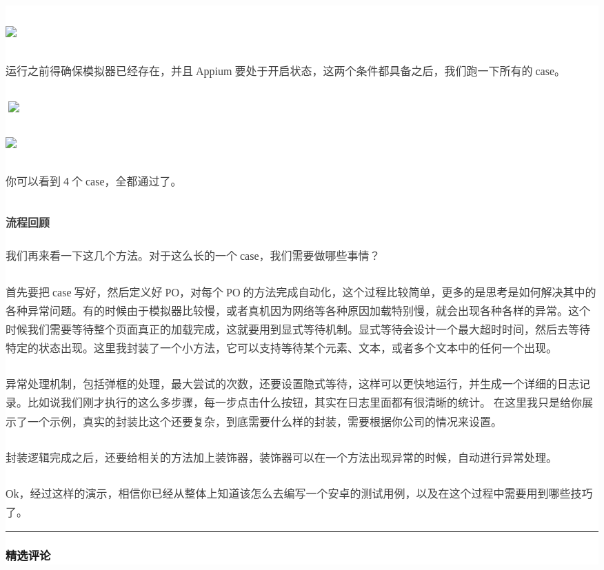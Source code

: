 <p style="line-height: 1.7;margin-bottom: 0pt;margin-top: 0pt;font-size: 11pt;color: #494949;"><span style="color: rgb(63, 63, 63); font-size: 16px; font-family: 微软雅黑, &quot;Microsoft YaHei&quot;;"><br></span></p>
<p style="line-height: 1.7;margin-bottom: 0pt;margin-top: 0pt;font-size: 11pt;color: #494949;"><span style="color: rgb(63, 63, 63); font-size: 16px; font-family: 微软雅黑, &quot;Microsoft YaHei&quot;;"><img src="https://s0.lgstatic.com/i/image3/M01/04/10/Ciqah159s0GABODDAAidrBN-cQc279.png"></span></p>
<p style="line-height: 1.7;margin-bottom: 0pt;margin-top: 0pt;font-size: 11pt;color: #494949;"><span style="color: rgb(63, 63, 63); font-size: 16px; font-family: 微软雅黑, &quot;Microsoft YaHei&quot;;"><br></span></p>
<p style="line-height: 1.7;margin-bottom: 0pt;margin-top: 0pt;font-size: 11pt;color: #494949;"><span style="color: rgb(63, 63, 63); font-size: 16px; font-family: 微软雅黑, &quot;Microsoft YaHei&quot;;">运行之前得确保模拟器已经存在，并且 Appium 要处于开启状态，这两个条件都具备之后，我们跑一下所有的 case。</span></p>
<p style="line-height: 1.7;margin-bottom: 0pt;margin-top: 0pt;font-size: 11pt;color: #494949;"><span style="color: rgb(63, 63, 63); font-family: 微软雅黑, &quot;Microsoft YaHei&quot;; font-size: 16px;"><br></span></p>
<p style="line-height: 1.7;margin-bottom: 0pt;margin-top: 0pt;font-size: 11pt;color: #494949;"><span style="color: rgb(63, 63, 63); font-family: 微软雅黑, &quot;Microsoft YaHei&quot;; font-size: 16px;">&nbsp;</span><img src="https://s0.lgstatic.com/i/image3/M01/7D/26/Cgq2xl59s0GAHTFiAAX5lkTH17E494.png" style="color: rgb(63, 63, 63); font-family: 微软雅黑, &quot;Microsoft YaHei&quot;; font-size: 16px;"><br></p>
<p style="line-height: 1.7;margin-bottom: 0pt;margin-top: 0pt;font-size: 11pt;color: #494949;"><br></p>
<p style="line-height: 1.7;margin-bottom: 0pt;margin-top: 0pt;font-size: 11pt;color: #494949;"><span style="color: rgb(63, 63, 63); font-size: 16px; font-family: 微软雅黑, &quot;Microsoft YaHei&quot;;"> </span></p>
<p style="line-height: 1.7;margin-bottom: 0pt;margin-top: 0pt;font-size: 11pt;color: #494949;"><span style="color: rgb(63, 63, 63); font-size: 16px; font-family: 微软雅黑, &quot;Microsoft YaHei&quot;;"><img src="https://s0.lgstatic.com/i/image3/M01/04/10/Ciqah159s0KAML3HAAbK8lo3vyo570.png"></span></p>
<p style="line-height: 1.7;margin-bottom: 0pt;margin-top: 0pt;font-size: 11pt;color: #494949;"><span style="color: rgb(63, 63, 63); font-size: 16px; font-family: 微软雅黑, &quot;Microsoft YaHei&quot;;"><br></span></p>
<p style="line-height: 1.7;margin-bottom: 0pt;margin-top: 0pt;font-size: 11pt;color: #494949;"><span style="color: rgb(63, 63, 63); font-size: 16px; font-family: 微软雅黑, &quot;Microsoft YaHei&quot;;">你可以看到 4 个 case，全都通过了。 </span></p>
<h2><p><span style="color: rgb(63, 63, 63); font-size: 16px; font-family: 微软雅黑, &quot;Microsoft YaHei&quot;;">流程回顾</span></p></h2>
<p style="line-height: 1.7;margin-bottom: 0pt;margin-top: 0pt;font-size: 11pt;color: #494949;"><span style="color: rgb(63, 63, 63); font-size: 16px; font-family: 微软雅黑, &quot;Microsoft YaHei&quot;;">我们再来看一下这几个方法。对于这么长的一个 case，我们需要做哪些事情？ </span></p>
<p style="line-height: 1.7;margin-bottom: 0pt;margin-top: 0pt;font-size: 11pt;color: #494949;"><br></p>
<p style="line-height: 1.7;margin-bottom: 0pt;margin-top: 0pt;font-size: 11pt;color: #494949;"><span style="color: rgb(63, 63, 63); font-size: 16px; font-family: 微软雅黑, &quot;Microsoft YaHei&quot;;">首先要把 case 写好，然后定义好 PO，对每个 PO 的方法完成自动化，这个过程比较简单，更多的是思考是如何解决其中的各种异常问题。有的时候由于模拟器比较慢，或者真机因为网络等各种原因加载特别慢，就会出现各种各样的异常。这个时候我们需要等待整个页面真正的加载完成，这就要用到显式等待机制。显式等待会设计一个最大超时时间，然后去等待特定的状态出现。这里我封装了一个小方法，它可以支持等待某个元素、文本，或者多个文本中的任何一个出现。 </span></p>
<p style="line-height: 1.7;margin-bottom: 0pt;margin-top: 0pt;font-size: 11pt;color: #494949;"><br></p>
<p style="line-height: 1.7;margin-bottom: 0pt;margin-top: 0pt;font-size: 11pt;color: #494949;"><span style="color: rgb(63, 63, 63); font-size: 16px; font-family: 微软雅黑, &quot;Microsoft YaHei&quot;;">异常处理机制，包括弹框的处理，最大尝试的次数，还要设置隐式等待，这样可以更快地运行，并生成一个详细的日志记录。比如说我们刚才执行的这么多步骤，每一步点击什么按钮，其实在日志里面都有很清晰的统计。 在这里我只是给你展示了一个示例，真实的封装比这个还要复杂，到底需要什么样的封装，需要根据你公司的情况来设置。 </span></p>
<p style="line-height: 1.7;margin-bottom: 0pt;margin-top: 0pt;font-size: 11pt;color: #494949;"><br></p>
<p style="line-height: 1.7;margin-bottom: 0pt;margin-top: 0pt;font-size: 11pt;color: #494949;"><span style="color: rgb(63, 63, 63); font-size: 16px; font-family: 微软雅黑, &quot;Microsoft YaHei&quot;;">封装逻辑完成之后，还要给相关的方法加上装饰器，装饰器可以在一个方法出现异常的时候，自动进行异常处理。</span></p>
<p style="line-height: 1.7;margin-bottom: 0pt;margin-top: 0pt;font-size: 11pt;color: #494949;"><br></p>
<p style="line-height: 1.7;margin-bottom: 0pt;margin-top: 0pt;font-size: 11pt;color: #494949;"><span style="color: rgb(63, 63, 63); font-size: 16px; font-family: 微软雅黑, &quot;Microsoft YaHei&quot;;">Ok，经过这样的演示，相信你已经从整体上知道该怎么去编写一个安卓的测试用例，以及在这个过程中需要用到哪些技巧了。</span></p>

---

### 精选评论


